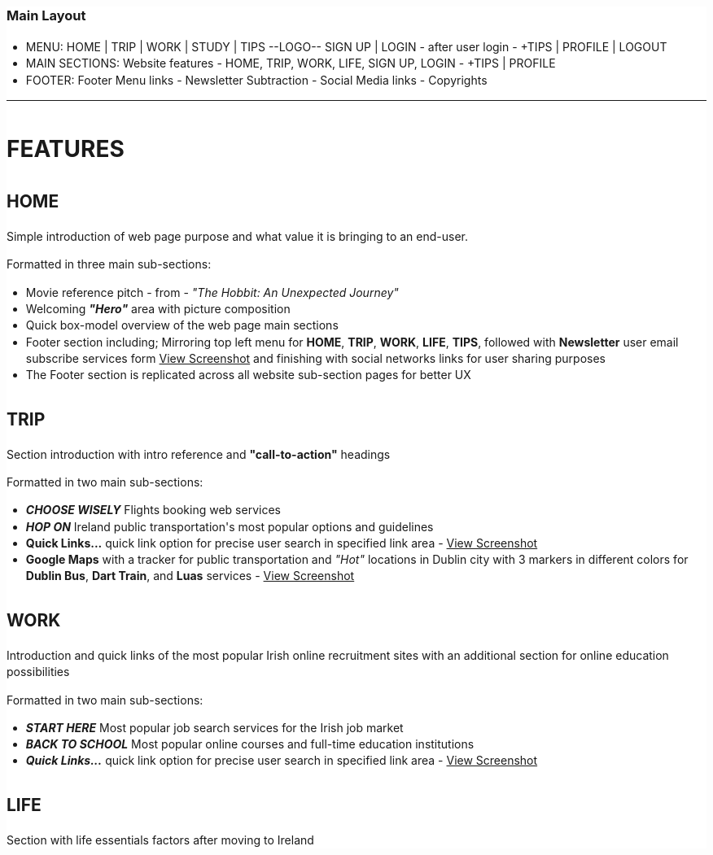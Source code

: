 ### Main Layout
* MENU: HOME | TRIP | WORK | STUDY | TIPS  --LOGO--  SIGN UP | LOGIN - after user login - +TIPS | PROFILE | LOGOUT
* MAIN SECTIONS: Website features - HOME, TRIP, WORK, LIFE,  SIGN UP, LOGIN - +TIPS | PROFILE
* FOOTER: Footer Menu links - Newsletter Subtraction - Social Media links - Copyrights

****

# FEATURES

## HOME
Simple introduction of web page purpose and what value it is bringing to an end-user.

Formatted in three main sub-sections:
* Movie reference pitch - from -  _"The Hobbit: An Unexpected Journey"_
* Welcoming **_"Hero"_** area with picture composition
* Quick box-model overview of the web page main sections
* Footer section including; Mirroring top left menu for **HOME**, **TRIP**, **WORK**, **LIFE**, **TIPS**, followed with **Newsletter** user email subscribe services form [View Screenshot](https://github.com/tsokac2/newIrishLife.3.0/blob/main/static/wireframes/email.png) and finishing with social networks links for user sharing purposes
* The Footer section is replicated across all website sub-section pages for better UX

## TRIP
Section introduction with intro reference and **"call-to-action"** headings

Formatted in two main sub-sections:
* **_CHOOSE WISELY_** Flights booking web services
* **_HOP ON_** Ireland public transportation's most popular options and guidelines
* **Quick Links...** quick link option for precise user search in specified link area - [View Screenshot](https://github.com/tsokac2/newIrishLife.3.0/blob/main/static/wireframes/quicklinks.png)
* **Google Maps** with a tracker for public transportation and _"Hot"_ locations in Dublin city with 3 markers in different colors for **Dublin Bus**, **Dart Train**, and **Luas** services - [View Screenshot](https://github.com/tsokac2/newIrishLife.3.0/blob/main/static/wireframes/googlemap.png)

## WORK
Introduction and quick links of the most popular Irish online recruitment sites with an additional section for online education possibilities

Formatted in two main sub-sections:
* **_START HERE_** Most popular job search services for the Irish job market
* **_BACK TO SCHOOL_** Most popular online courses and full-time education institutions
* **_Quick Links..._** quick link option for precise user search in specified link area - [View Screenshot](https://github.com/tsokac2/newIrishLife.3.0/blob/main/static/wireframes/quicklinks_work.png)

## LIFE
Section with life essentials factors after moving to Ireland
